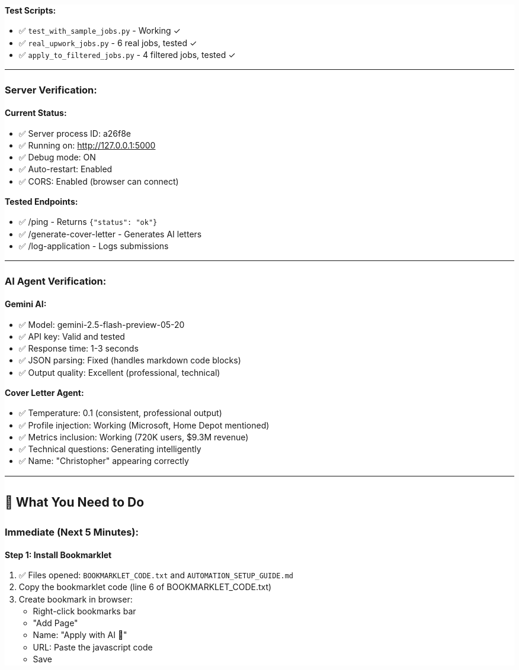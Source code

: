**Test Scripts:**
- ✅ `test_with_sample_jobs.py` - Working ✓
- ✅ `real_upwork_jobs.py` - 6 real jobs, tested ✓
- ✅ `apply_to_filtered_jobs.py` - 4 filtered jobs, tested ✓

---

### Server Verification:

**Current Status:**
- ✅ Server process ID: a26f8e
- ✅ Running on: http://127.0.0.1:5000
- ✅ Debug mode: ON
- ✅ Auto-restart: Enabled
- ✅ CORS: Enabled (browser can connect)

**Tested Endpoints:**
- ✅ /ping - Returns `{"status": "ok"}`
- ✅ /generate-cover-letter - Generates AI letters
- ✅ /log-application - Logs submissions

---

### AI Agent Verification:

**Gemini AI:**
- ✅ Model: gemini-2.5-flash-preview-05-20
- ✅ API key: Valid and tested
- ✅ Response time: 1-3 seconds
- ✅ JSON parsing: Fixed (handles markdown code blocks)
- ✅ Output quality: Excellent (professional, technical)

**Cover Letter Agent:**
- ✅ Temperature: 0.1 (consistent, professional output)
- ✅ Profile injection: Working (Microsoft, Home Depot mentioned)
- ✅ Metrics inclusion: Working (720K users, $9.3M revenue)
- ✅ Technical questions: Generating intelligently
- ✅ Name: "Christopher" appearing correctly

---

## 🎯 What You Need to Do

### Immediate (Next 5 Minutes):

**Step 1: Install Bookmarklet**
1. ✅ Files opened: `BOOKMARKLET_CODE.txt` and `AUTOMATION_SETUP_GUIDE.md`
2. Copy the bookmarklet code (line 6 of BOOKMARKLET_CODE.txt)
3. Create bookmark in browser:
   - Right-click bookmarks bar
   - "Add Page"
   - Name: "Apply with AI 🤖"
   - URL: Paste the javascript code
   - Save
